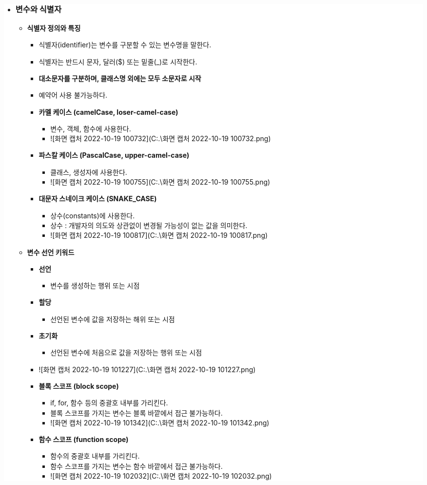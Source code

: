   

- ### 변수와 식별자

  - **식별자 정의와 특징**

    - 식별자(identifier)는 변수를 구분할 수 있는 변수명을 말한다.
    - 식별자는 반드시 문자, 달러($) 또는 밑줄(_)로 시작한다.
    - **대소문자를 구분하며, 클래스명 외에는 모두 소문자로 시작**
    - 예약어 사용 불가능하다.

    

    - **카멜 케이스 (camelCase, loser-camel-case)**
      - 변수, 객체, 함수에 사용한다.
      - ![화면 캡처 2022-10-19 100732](C:.\화면 캡처 2022-10-19 100732.png)

    

    - **파스칼 케이스 (PascalCase, upper-camel-case)**
      - 클래스, 생성자에 사용한다.
      - ![화면 캡처 2022-10-19 100755](C:.\화면 캡처 2022-10-19 100755.png)

    

    - **대문자 스네이크 케이스 (SNAKE_CASE)**
      - 상수(constants)에 사용한다.
      - 상수 : 개발자의 의도와 상관없이 변경될 가능성이 없는 값을 의미한다.
      - ![화면 캡처 2022-10-19 100817](C:.\화면 캡처 2022-10-19 100817.png)

  

  - **변수 선언 키워드**

    - **선언**

      - 변수를 생성하는 행위 또는 시점

    - **할당**

      - 선언된 변수에 값을 저장하는 해위 또는 시점

    - **초기화**

      - 선언된 변수에 처음으로 값을 저장하는 행위 또는 시점

      

    - ![화면 캡처 2022-10-19 101227](C:.\화면 캡처 2022-10-19 101227.png)

    

    - **블록 스코프 (block scope)**
      - if, for, 함수 등의 중괄호 내부를 가리킨다.
      - 블록 스코프를 가지는 변수는 블록 바깥에서 접근 불가능하다.
      - ![화면 캡처 2022-10-19 101342](C:.\화면 캡처 2022-10-19 101342.png)

    

    - **함수 스코프 (function scope)**
      - 함수의 중괄호 내부를 가리킨다.
      - 함수 스코프를 가지는 변수는 함수 바깥에서 접근 불가능하다.
      - ![화면 캡처 2022-10-19 102032](C:.\화면 캡처 2022-10-19 102032.png)

    
